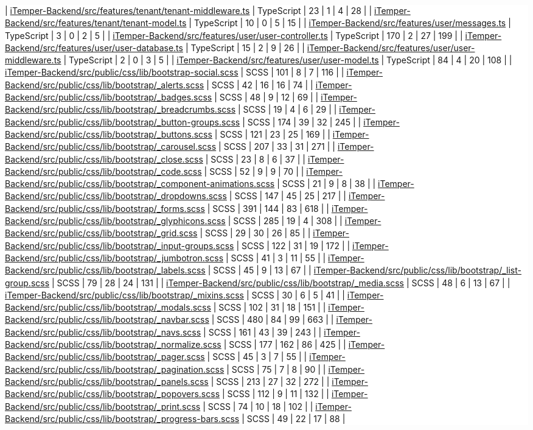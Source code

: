 | [iTemper-Backend/src/features/tenant/tenant-middleware.ts](/iTemper-Backend/src/features/tenant/tenant-middleware.ts) | TypeScript | 23 | 1 | 4 | 28 |
| [iTemper-Backend/src/features/tenant/tenant-model.ts](/iTemper-Backend/src/features/tenant/tenant-model.ts) | TypeScript | 10 | 0 | 5 | 15 |
| [iTemper-Backend/src/features/user/messages.ts](/iTemper-Backend/src/features/user/messages.ts) | TypeScript | 3 | 0 | 2 | 5 |
| [iTemper-Backend/src/features/user/user-controller.ts](/iTemper-Backend/src/features/user/user-controller.ts) | TypeScript | 170 | 2 | 27 | 199 |
| [iTemper-Backend/src/features/user/user-database.ts](/iTemper-Backend/src/features/user/user-database.ts) | TypeScript | 15 | 2 | 9 | 26 |
| [iTemper-Backend/src/features/user/user-middleware.ts](/iTemper-Backend/src/features/user/user-middleware.ts) | TypeScript | 2 | 0 | 3 | 5 |
| [iTemper-Backend/src/features/user/user-model.ts](/iTemper-Backend/src/features/user/user-model.ts) | TypeScript | 84 | 4 | 20 | 108 |
| [iTemper-Backend/src/public/css/lib/bootstrap-social.scss](/iTemper-Backend/src/public/css/lib/bootstrap-social.scss) | SCSS | 101 | 8 | 7 | 116 |
| [iTemper-Backend/src/public/css/lib/bootstrap/_alerts.scss](/iTemper-Backend/src/public/css/lib/bootstrap/_alerts.scss) | SCSS | 42 | 16 | 16 | 74 |
| [iTemper-Backend/src/public/css/lib/bootstrap/_badges.scss](/iTemper-Backend/src/public/css/lib/bootstrap/_badges.scss) | SCSS | 48 | 9 | 12 | 69 |
| [iTemper-Backend/src/public/css/lib/bootstrap/_breadcrumbs.scss](/iTemper-Backend/src/public/css/lib/bootstrap/_breadcrumbs.scss) | SCSS | 19 | 4 | 6 | 29 |
| [iTemper-Backend/src/public/css/lib/bootstrap/_button-groups.scss](/iTemper-Backend/src/public/css/lib/bootstrap/_button-groups.scss) | SCSS | 174 | 39 | 32 | 245 |
| [iTemper-Backend/src/public/css/lib/bootstrap/_buttons.scss](/iTemper-Backend/src/public/css/lib/bootstrap/_buttons.scss) | SCSS | 121 | 23 | 25 | 169 |
| [iTemper-Backend/src/public/css/lib/bootstrap/_carousel.scss](/iTemper-Backend/src/public/css/lib/bootstrap/_carousel.scss) | SCSS | 207 | 33 | 31 | 271 |
| [iTemper-Backend/src/public/css/lib/bootstrap/_close.scss](/iTemper-Backend/src/public/css/lib/bootstrap/_close.scss) | SCSS | 23 | 8 | 6 | 37 |
| [iTemper-Backend/src/public/css/lib/bootstrap/_code.scss](/iTemper-Backend/src/public/css/lib/bootstrap/_code.scss) | SCSS | 52 | 9 | 9 | 70 |
| [iTemper-Backend/src/public/css/lib/bootstrap/_component-animations.scss](/iTemper-Backend/src/public/css/lib/bootstrap/_component-animations.scss) | SCSS | 21 | 9 | 8 | 38 |
| [iTemper-Backend/src/public/css/lib/bootstrap/_dropdowns.scss](/iTemper-Backend/src/public/css/lib/bootstrap/_dropdowns.scss) | SCSS | 147 | 45 | 25 | 217 |
| [iTemper-Backend/src/public/css/lib/bootstrap/_forms.scss](/iTemper-Backend/src/public/css/lib/bootstrap/_forms.scss) | SCSS | 391 | 144 | 83 | 618 |
| [iTemper-Backend/src/public/css/lib/bootstrap/_glyphicons.scss](/iTemper-Backend/src/public/css/lib/bootstrap/_glyphicons.scss) | SCSS | 285 | 19 | 4 | 308 |
| [iTemper-Backend/src/public/css/lib/bootstrap/_grid.scss](/iTemper-Backend/src/public/css/lib/bootstrap/_grid.scss) | SCSS | 29 | 30 | 26 | 85 |
| [iTemper-Backend/src/public/css/lib/bootstrap/_input-groups.scss](/iTemper-Backend/src/public/css/lib/bootstrap/_input-groups.scss) | SCSS | 122 | 31 | 19 | 172 |
| [iTemper-Backend/src/public/css/lib/bootstrap/_jumbotron.scss](/iTemper-Backend/src/public/css/lib/bootstrap/_jumbotron.scss) | SCSS | 41 | 3 | 11 | 55 |
| [iTemper-Backend/src/public/css/lib/bootstrap/_labels.scss](/iTemper-Backend/src/public/css/lib/bootstrap/_labels.scss) | SCSS | 45 | 9 | 13 | 67 |
| [iTemper-Backend/src/public/css/lib/bootstrap/_list-group.scss](/iTemper-Backend/src/public/css/lib/bootstrap/_list-group.scss) | SCSS | 79 | 28 | 24 | 131 |
| [iTemper-Backend/src/public/css/lib/bootstrap/_media.scss](/iTemper-Backend/src/public/css/lib/bootstrap/_media.scss) | SCSS | 48 | 6 | 13 | 67 |
| [iTemper-Backend/src/public/css/lib/bootstrap/_mixins.scss](/iTemper-Backend/src/public/css/lib/bootstrap/_mixins.scss) | SCSS | 30 | 6 | 5 | 41 |
| [iTemper-Backend/src/public/css/lib/bootstrap/_modals.scss](/iTemper-Backend/src/public/css/lib/bootstrap/_modals.scss) | SCSS | 102 | 31 | 18 | 151 |
| [iTemper-Backend/src/public/css/lib/bootstrap/_navbar.scss](/iTemper-Backend/src/public/css/lib/bootstrap/_navbar.scss) | SCSS | 480 | 84 | 99 | 663 |
| [iTemper-Backend/src/public/css/lib/bootstrap/_navs.scss](/iTemper-Backend/src/public/css/lib/bootstrap/_navs.scss) | SCSS | 161 | 43 | 39 | 243 |
| [iTemper-Backend/src/public/css/lib/bootstrap/_normalize.scss](/iTemper-Backend/src/public/css/lib/bootstrap/_normalize.scss) | SCSS | 177 | 162 | 86 | 425 |
| [iTemper-Backend/src/public/css/lib/bootstrap/_pager.scss](/iTemper-Backend/src/public/css/lib/bootstrap/_pager.scss) | SCSS | 45 | 3 | 7 | 55 |
| [iTemper-Backend/src/public/css/lib/bootstrap/_pagination.scss](/iTemper-Backend/src/public/css/lib/bootstrap/_pagination.scss) | SCSS | 75 | 7 | 8 | 90 |
| [iTemper-Backend/src/public/css/lib/bootstrap/_panels.scss](/iTemper-Backend/src/public/css/lib/bootstrap/_panels.scss) | SCSS | 213 | 27 | 32 | 272 |
| [iTemper-Backend/src/public/css/lib/bootstrap/_popovers.scss](/iTemper-Backend/src/public/css/lib/bootstrap/_popovers.scss) | SCSS | 112 | 9 | 11 | 132 |
| [iTemper-Backend/src/public/css/lib/bootstrap/_print.scss](/iTemper-Backend/src/public/css/lib/bootstrap/_print.scss) | SCSS | 74 | 10 | 18 | 102 |
| [iTemper-Backend/src/public/css/lib/bootstrap/_progress-bars.scss](/iTemper-Backend/src/public/css/lib/bootstrap/_progress-bars.scss) | SCSS | 49 | 22 | 17 | 88 |